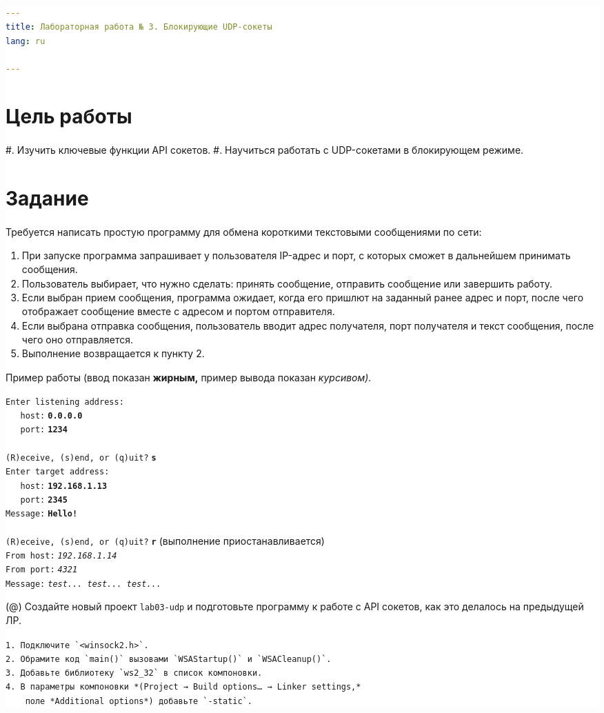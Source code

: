 ```yaml
---
title: Лабораторная работа № 3. Блокирующие UDP-сокеты
lang: ru

---
```


# Цель работы

#. Изучить ключевые функции API сокетов.
#. Научиться работать с UDP-сокетами в блокирующем режиме.


# Задание

Требуется написать простую программу для обмена короткими текстовыми
сообщениями по сети:

1. При запуске программа запрашивает у пользователя IP-адрес и порт,
    с которых сможет в дальнейшем принимать сообщения.
2. Пользователь выбирает, что нужно сделать: принять сообщение, отправить
    сообщение или завершить работу.
3. Если выбран прием сообщения, программа ожидает, когда его пришлют
    на заданный ранее адрес и порт, после чего отображает сообщение
    вместе с адресом и портом отправителя.
4. Если выбрана отправка сообщения, пользователь вводит адрес получателя,
    порт получателя и текст сообщения, после чего оно отправляется.
5. Выполнение возвращается к пункту 2.

Пример работы (ввод показан **жирным,** пример вывода показан *курсивом).*

`Enter listening address:`\
`   host:` **`0.0.0.0`**\
`   port:` **`1234`**\
` `\
`(R)eceive, (s)end, or (q)uit?` **`s`** \
`Enter target address:`\
`   host:` **`192.168.1.13`** \
`   port:` **`2345`**\
`Message:` **`Hello!`**\
` `\
`(R)eceive, (s)end, or (q)uit?` **`r`** (выполнение приостанавливается)\
`From host:` *`192.168.1.14`*\
`From port:` *`4321`*\
`Message:` *`test... test... test...`*


(@) Создайте новый проект `lab03-udp` и подготовьте программу к работе
    с API сокетов, как это делалось на предыдущей ЛР.

    1. Подключите `<winsock2.h>`.
    2. Обрамите код `main()` вызовами `WSAStartup()` и `WSACleanup()`.
    3. Добавьте библиотеку `ws2_32` в список компоновки.
    4. В параметры компоновки *(Project → Build options… → Linker settings,*
        поле *Additional options*) добавьте `-static`.
